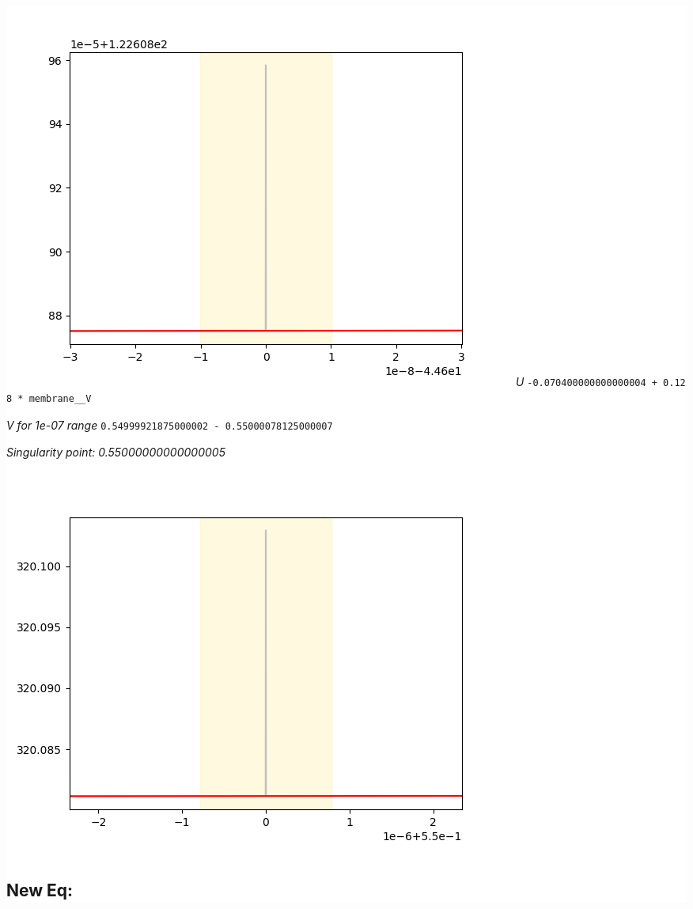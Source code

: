 ![point](diagrams/u/aslanidi_2009/eq2-sing1.png)
*U*
`-0.070400000000000004 + 0.128 * membrane__V`

*V for 1e-07 range* 
`0.54999921875000002 - 0.55000078125000007`

*Singularity point: 0.55000000000000005*

![point](diagrams/u/aslanidi_2009/eq2-sing2.png)
## New Eq: